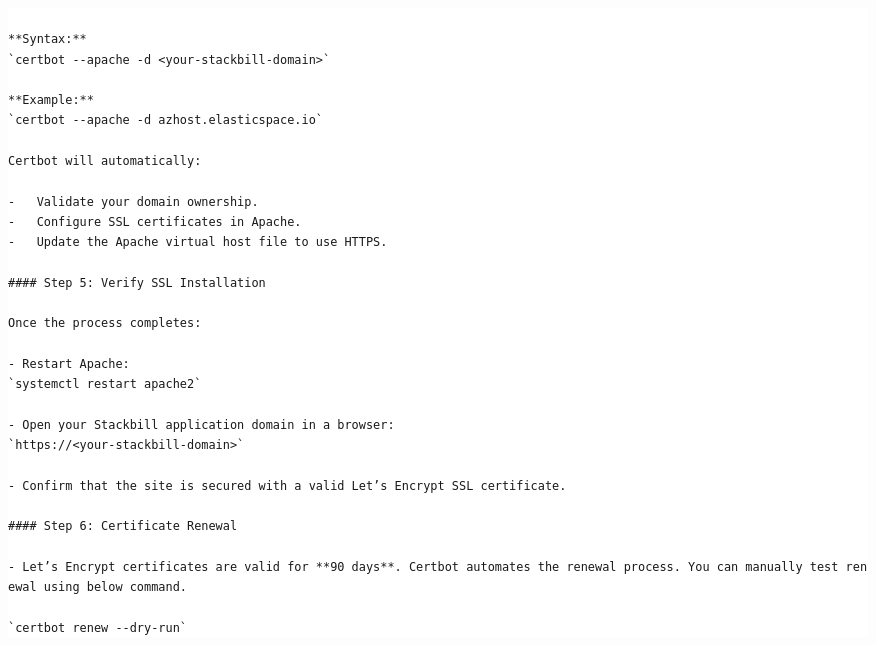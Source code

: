   ```

**Syntax:**
`certbot --apache -d <your-stackbill-domain>`

**Example:**
`certbot --apache -d azhost.elasticspace.io`
 
Certbot will automatically:

-   Validate your domain ownership.
-   Configure SSL certificates in Apache.
-   Update the Apache virtual host file to use HTTPS.

#### Step 5: Verify SSL Installation

Once the process completes:

- Restart Apache:
`systemctl restart apache2`

- Open your Stackbill application domain in a browser:
`https://<your-stackbill-domain>`

- Confirm that the site is secured with a valid Let’s Encrypt SSL certificate.

#### Step 6: Certificate Renewal

- Let’s Encrypt certificates are valid for **90 days**. Certbot automates the renewal process. You can manually test renewal using below command.

`certbot renew --dry-run`

